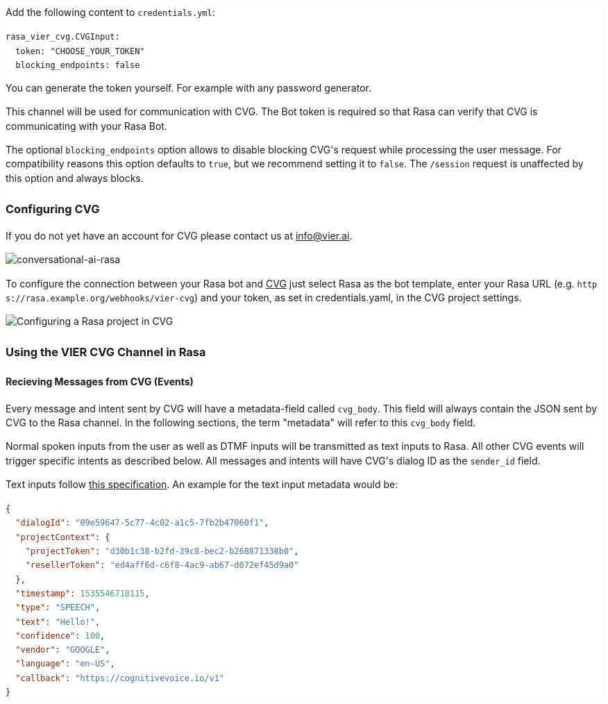 Add the following content to `credentials.yml`:

```
rasa_vier_cvg.CVGInput:
  token: "CHOOSE_YOUR_TOKEN"
  blocking_endpoints: false
```
You can generate the token yourself. For example with any password generator.

This channel will be used for communication with CVG.
The Bot token is required so that Rasa can verify that CVG is communicating with your Rasa Bot.

The optional `blocking_endpoints` option allows to disable blocking CVG's request while processing the user message.
For compatibility reasons this option defaults to `true`, but we recommend setting it to `false`. The `/session` request is unaffected by this option and always blocks.

### Configuring CVG

If you do not yet have an account for CVG please contact us at [info@vier.ai](mailto:info@vier.ai).

![conversational-ai-rasa](https://user-images.githubusercontent.com/42033366/192627897-cc2ec42e-0bf4-4c91-bcf9-242a6077b609.PNG)

To configure the connection between your Rasa bot and [CVG](https://cognitivevoice.io) just select Rasa as the bot template, enter your Rasa URL (e.g. `https://rasa.example.org/webhooks/vier-cvg`) and your token, as set in credentials.yaml, in the CVG project settings.

![Configuring a Rasa project in CVG](https://github.com/VIER-CognitiveVoice/rasa-vier-cvg/blob/master/CVG-UI-configuring-a-rasa-project.png)

### Using the VIER CVG Channel in Rasa

#### Recieving Messages from CVG (Events)

Every message and intent sent by CVG will have a metadata-field called `cvg_body`. This field will always contain the JSON sent by CVG to the Rasa channel.
In the following sections, the term "metadata" will refer to this `cvg_body` field.

Normal spoken inputs from the user as well as DTMF inputs will be transmitted as text inputs to Rasa. All other CVG events will trigger specific intents as described below.
All messages and intents will have CVG's dialog ID as the `sender_id` field.

Text inputs follow [this specification](https://cognitivevoice.io/specs/?urls.primaryName=Bot%20API%20%28Client%29#/bot/message). An example for the text input metadata would be:

```json
{
  "dialogId": "09e59647-5c77-4c02-a1c5-7fb2b47060f1",
  "projectContext": {
    "projectToken": "d30b1c38-b2fd-39c8-bec2-b268871338b0",
    "resellerToken": "ed4aff6d-c6f8-4ac9-ab67-d072ef45d9a0"
  },
  "timestamp": 1535546718115,
  "type": "SPEECH",
  "text": "Hello!",
  "confidence": 100,
  "vendor": "GOOGLE",
  "language": "en-US",
  "callback": "https://cognitivevoice.io/v1"
}
```
